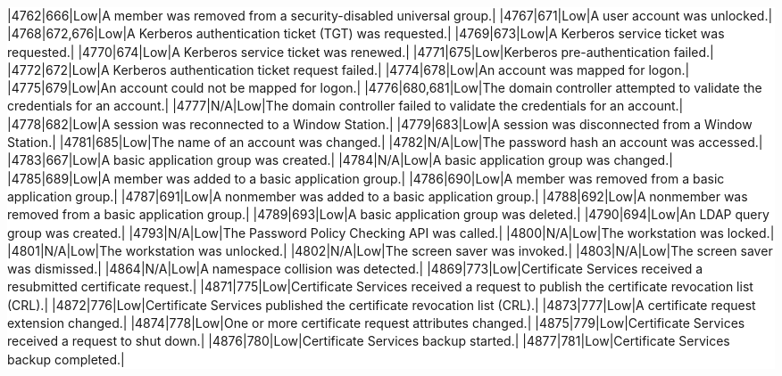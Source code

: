 |4762|666|Low|A member was removed from a security-disabled universal group.|
|4767|671|Low|A user account was unlocked.|
|4768|672,676|Low|A Kerberos authentication ticket (TGT) was requested.|
|4769|673|Low|A Kerberos service ticket was requested.|
|4770|674|Low|A Kerberos service ticket was renewed.|
|4771|675|Low|Kerberos pre-authentication failed.|
|4772|672|Low|A Kerberos authentication ticket request failed.|
|4774|678|Low|An account was mapped for logon.|
|4775|679|Low|An account could not be mapped for logon.|
|4776|680,681|Low|The domain controller attempted to validate the credentials for an account.|
|4777|N/A|Low|The domain controller failed to validate the credentials for an account.|
|4778|682|Low|A session was reconnected to a Window Station.|
|4779|683|Low|A session was disconnected from a Window Station.|
|4781|685|Low|The name of an account was changed.|
|4782|N/A|Low|The password hash an account was accessed.|
|4783|667|Low|A basic application group was created.|
|4784|N/A|Low|A basic application group was changed.|
|4785|689|Low|A member was added to a basic application group.|
|4786|690|Low|A member was removed from a basic application group.|
|4787|691|Low|A nonmember was added to a basic application group.|
|4788|692|Low|A nonmember was removed from a basic application group.|
|4789|693|Low|A basic application group was deleted.|
|4790|694|Low|An LDAP query group was created.|
|4793|N/A|Low|The Password Policy Checking API was called.|
|4800|N/A|Low|The workstation was locked.|
|4801|N/A|Low|The workstation was unlocked.|
|4802|N/A|Low|The screen saver was invoked.|
|4803|N/A|Low|The screen saver was dismissed.|
|4864|N/A|Low|A namespace collision was detected.|
|4869|773|Low|Certificate Services received a resubmitted certificate request.|
|4871|775|Low|Certificate Services received a request to publish the certificate revocation list (CRL).|
|4872|776|Low|Certificate Services published the certificate revocation list (CRL).|
|4873|777|Low|A certificate request extension changed.|
|4874|778|Low|One or more certificate request attributes changed.|
|4875|779|Low|Certificate Services received a request to shut down.|
|4876|780|Low|Certificate Services backup started.|
|4877|781|Low|Certificate Services backup completed.|